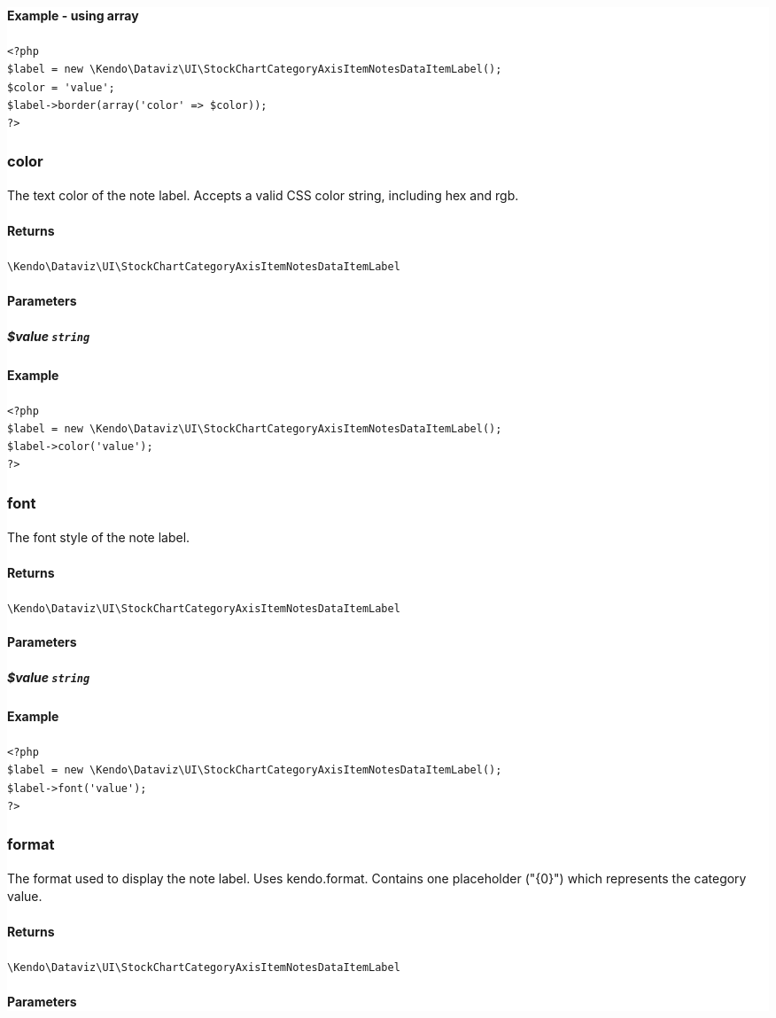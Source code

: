 #### Example - using array

    <?php
    $label = new \Kendo\Dataviz\UI\StockChartCategoryAxisItemNotesDataItemLabel();
    $color = 'value';
    $label->border(array('color' => $color));
    ?>

### color
The text color of the note label. Accepts a valid CSS color string, including hex and rgb.

#### Returns
`\Kendo\Dataviz\UI\StockChartCategoryAxisItemNotesDataItemLabel`

#### Parameters

##### $value `string`



#### Example 
    <?php
    $label = new \Kendo\Dataviz\UI\StockChartCategoryAxisItemNotesDataItemLabel();
    $label->color('value');
    ?>

### font
The font style of the note label.

#### Returns
`\Kendo\Dataviz\UI\StockChartCategoryAxisItemNotesDataItemLabel`

#### Parameters

##### $value `string`



#### Example 
    <?php
    $label = new \Kendo\Dataviz\UI\StockChartCategoryAxisItemNotesDataItemLabel();
    $label->font('value');
    ?>

### format
The format used to display the note label. Uses kendo.format. Contains one placeholder ("{0}") which represents the category value.

#### Returns
`\Kendo\Dataviz\UI\StockChartCategoryAxisItemNotesDataItemLabel`

#### Parameters
